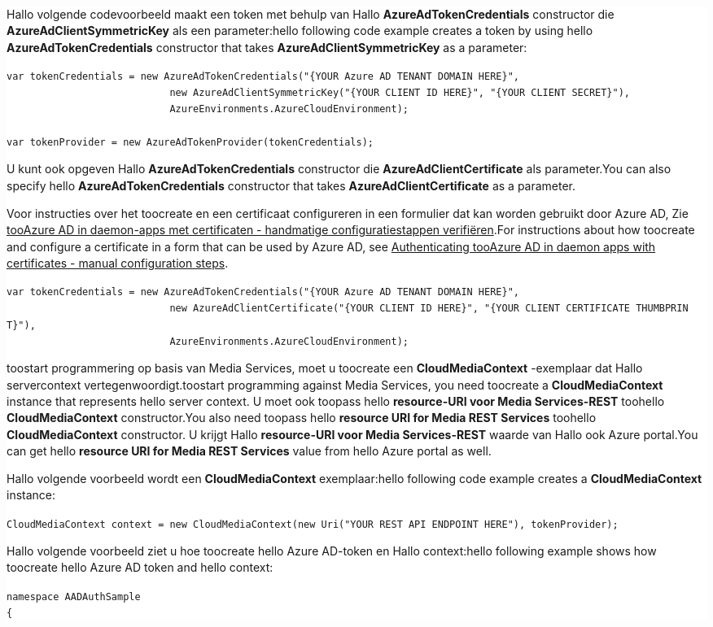 <span data-ttu-id="93fca-170">Hallo volgende codevoorbeeld maakt een token met behulp van Hallo **AzureAdTokenCredentials** constructor die **AzureAdClientSymmetricKey** als een parameter:</span><span class="sxs-lookup"><span data-stu-id="93fca-170">hello following code example creates a token by using hello **AzureAdTokenCredentials** constructor that takes **AzureAdClientSymmetricKey** as a parameter:</span></span> 
    
    var tokenCredentials = new AzureAdTokenCredentials("{YOUR Azure AD TENANT DOMAIN HERE}", 
                                new AzureAdClientSymmetricKey("{YOUR CLIENT ID HERE}", "{YOUR CLIENT SECRET}"), 
                                AzureEnvironments.AzureCloudEnvironment);

    var tokenProvider = new AzureAdTokenProvider(tokenCredentials);

<span data-ttu-id="93fca-171">U kunt ook opgeven Hallo **AzureAdTokenCredentials** constructor die **AzureAdClientCertificate** als parameter.</span><span class="sxs-lookup"><span data-stu-id="93fca-171">You can also specify hello **AzureAdTokenCredentials** constructor that takes **AzureAdClientCertificate** as a parameter.</span></span> 

<span data-ttu-id="93fca-172">Voor instructies over het toocreate en een certificaat configureren in een formulier dat kan worden gebruikt door Azure AD, Zie [tooAzure AD in daemon-apps met certificaten - handmatige configuratiestappen verifiëren](https://github.com/Azure-Samples/active-directory-dotnet-daemon-certificate-credential/blob/master/Manual-Configuration-Steps.md).</span><span class="sxs-lookup"><span data-stu-id="93fca-172">For instructions about how toocreate and configure a certificate in a form that can be used by Azure AD, see [Authenticating tooAzure AD in daemon apps with certificates - manual configuration steps](https://github.com/Azure-Samples/active-directory-dotnet-daemon-certificate-credential/blob/master/Manual-Configuration-Steps.md).</span></span>

    var tokenCredentials = new AzureAdTokenCredentials("{YOUR Azure AD TENANT DOMAIN HERE}", 
                                new AzureAdClientCertificate("{YOUR CLIENT ID HERE}", "{YOUR CLIENT CERTIFICATE THUMBPRINT}"), 
                                AzureEnvironments.AzureCloudEnvironment);

<span data-ttu-id="93fca-173">toostart programmering op basis van Media Services, moet u toocreate een **CloudMediaContext** -exemplaar dat Hallo servercontext vertegenwoordigt.</span><span class="sxs-lookup"><span data-stu-id="93fca-173">toostart programming against Media Services, you need toocreate a **CloudMediaContext** instance that represents hello server context.</span></span> <span data-ttu-id="93fca-174">U moet ook toopass hello **resource-URI voor Media Services-REST** toohello **CloudMediaContext** constructor.</span><span class="sxs-lookup"><span data-stu-id="93fca-174">You also need toopass hello **resource URI for Media REST Services** toohello **CloudMediaContext** constructor.</span></span> <span data-ttu-id="93fca-175">U krijgt Hallo **resource-URI voor Media Services-REST** waarde van Hallo ook Azure portal.</span><span class="sxs-lookup"><span data-stu-id="93fca-175">You can get hello **resource URI for Media REST Services** value from hello Azure portal as well.</span></span>

<span data-ttu-id="93fca-176">Hallo volgende voorbeeld wordt een **CloudMediaContext** exemplaar:</span><span class="sxs-lookup"><span data-stu-id="93fca-176">hello following code example creates a **CloudMediaContext** instance:</span></span>

    CloudMediaContext context = new CloudMediaContext(new Uri("YOUR REST API ENDPOINT HERE"), tokenProvider);
    
<span data-ttu-id="93fca-177">Hallo volgende voorbeeld ziet u hoe toocreate hello Azure AD-token en Hallo context:</span><span class="sxs-lookup"><span data-stu-id="93fca-177">hello following example shows how toocreate hello Azure AD token and hello context:</span></span>

    namespace AADAuthSample
    {
    